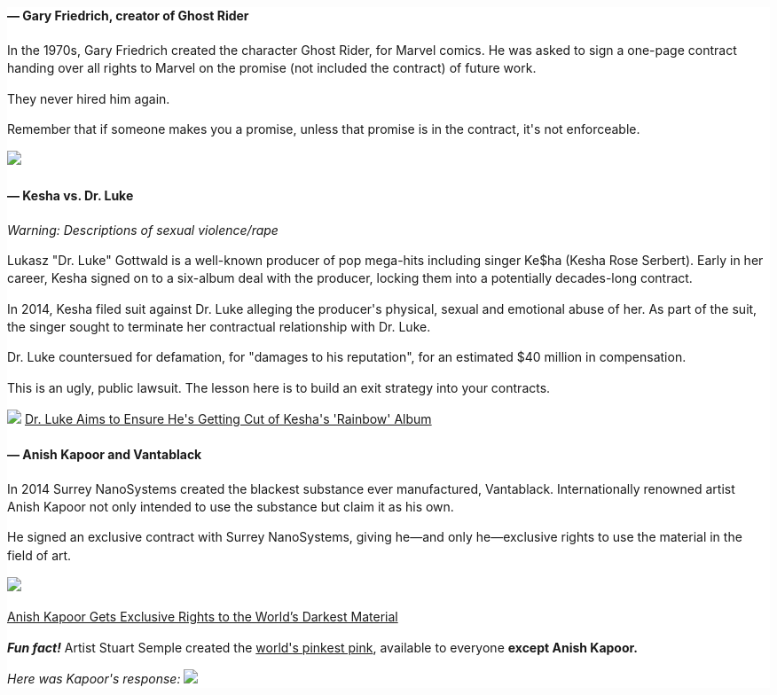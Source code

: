 #### — Gary Friedrich, creator of Ghost Rider
In the 1970s, Gary Friedrich created the character Ghost Rider, for Marvel comics. He was asked to sign a one-page contract handing over all rights to Marvel on the promise (not included the contract) of future work. 

They never hired him again. 

Remember that if someone makes you a promise, unless that promise is in the contract, it's not enforceable. 

[![](https://github.com/Orthelious/PDCP_Spring2019/blob/master/images/c2_GhostRider.png?raw=true)](https://www.workmadeforhire.net/making-sense-of-contracts/ghost-rider-and-the-no-good-very-bad-contract/)

#### — Kesha vs. Dr. Luke
*Warning: Descriptions of sexual violence/rape*

Lukasz "Dr. Luke" Gottwald is a well-known producer of pop mega-hits including singer Ke$ha (Kesha Rose Serbert). Early in her career, Kesha signed on to a six-album deal with the producer, locking them into a potentially decades-long contract. 

In 2014, Kesha filed suit against Dr. Luke alleging the producer's physical, sexual and emotional abuse of her. As part of the suit, the singer sought to terminate her contractual relationship with Dr. Luke. 

Dr. Luke countersued for defamation, for "damages to his reputation", for an estimated $40 million in compensation.

This is an ugly, public lawsuit. The lesson here is to build an exit strategy into your contracts. 

[![](https://cdn1.thr.com/sites/default/files/imagecache/768x433/2018/11/dr_luke_kesha_split.jpg)](https://www.hollywoodreporter.com/thr-esq/dr-luke-aims-ensure-hes-getting-cut-keshas-rainbow-album-1165185)
[Dr. Luke Aims to Ensure He's Getting Cut of Kesha's 'Rainbow' Album](https://www.hollywoodreporter.com/thr-esq/dr-luke-aims-ensure-hes-getting-cut-keshas-rainbow-album-1165185)

#### — Anish Kapoor and Vantablack

In 2014 Surrey NanoSystems created the blackest substance ever manufactured, Vantablack. Internationally renowned artist Anish Kapoor not only intended to use the substance but claim it as his own. 

He signed an exclusive contract with Surrey NanoSystems, giving he—and only he—exclusive rights to use the material in the field of art. 

[![](https://github.com/Orthelious/PDCP_Spring2019/blob/master/images/c2_Kapoor.png?raw=true)](https://hyperallergic.com/279243/anish-kapoor-gets-exclusive-rights-to-the-worlds-darkest-pigment/)

[Anish Kapoor Gets Exclusive Rights to the World’s Darkest Material](https://hyperallergic.com/279243/anish-kapoor-gets-exclusive-rights-to-the-worlds-darkest-pigment/)

***Fun fact!*** Artist Stuart Semple created the [world's pinkest pink](http://stuartsemple.com/project/worlds-pinkest-pink-50g-powdered-paint-stuart-semple/), available to everyone **except Anish Kapoor.**

*Here was Kapoor's response:*
[![](https://i1.wp.com/metro.co.uk/wp-content/uploads/2016/12/1197021.jpg?quality=90&strip=all&zoom=1&resize=644%2C560&ssl=1)](https://metro.co.uk/2016/12/28/anish-kapoor-wont-let-the-pinkest-pink-debacle-drop-and-we-love-him-for-it-6347354/)
